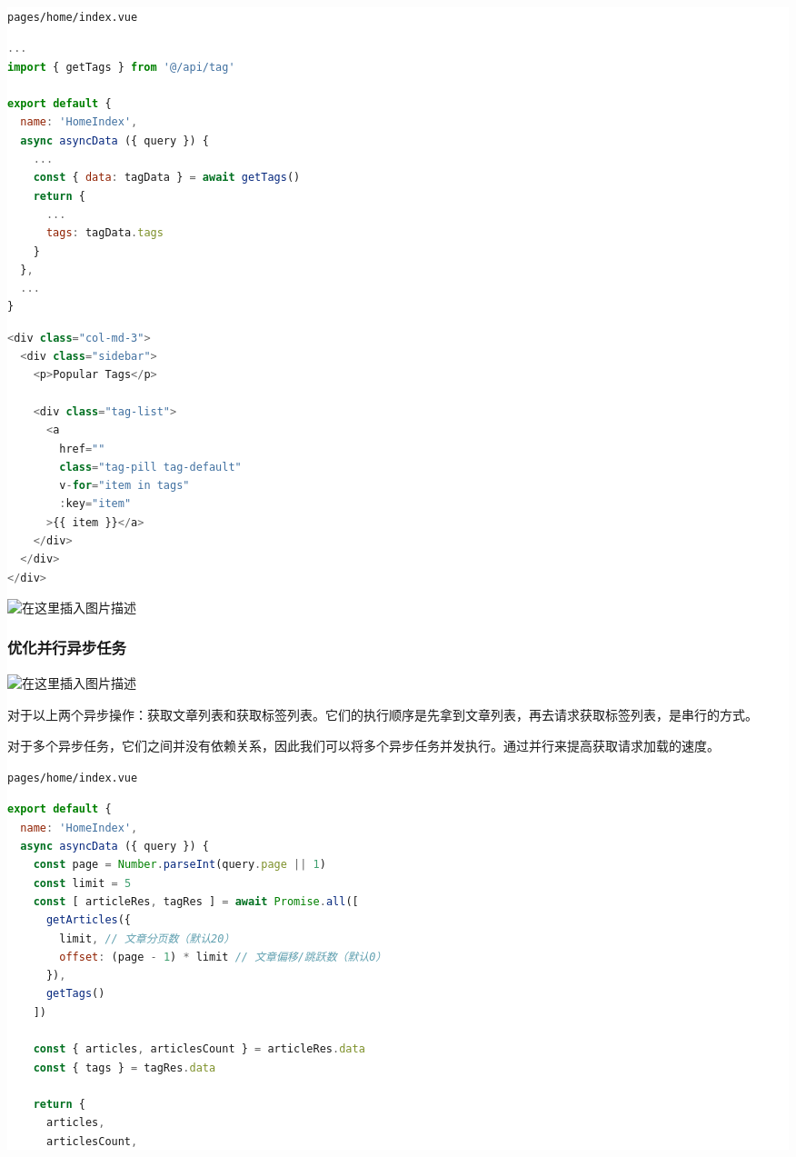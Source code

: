 `pages/home/index.vue`
```js
...
import { getTags } from '@/api/tag'

export default {
  name: 'HomeIndex',
  async asyncData ({ query }) {
    ...
    const { data: tagData } = await getTags()
    return {
      ...
      tags: tagData.tags
    }
  },
  ...
}
```
```js
<div class="col-md-3">
  <div class="sidebar">
    <p>Popular Tags</p>

    <div class="tag-list">
      <a 
        href="" 
        class="tag-pill tag-default"
        v-for="item in tags"
        :key="item"
      >{{ item }}</a>
    </div>
  </div>
</div>
```

![在这里插入图片描述](https://img-blog.csdnimg.cn/20210107225235340.png?x-oss-process=image/watermark,type_ZmFuZ3poZW5naGVpdGk,shadow_10,text_aHR0cHM6Ly9ibG9nLmNzZG4ubmV0L3FxXzQ1MTQ5MjU2,size_16,color_FFFFFF,t_70)

### 优化并行异步任务
![在这里插入图片描述](https://img-blog.csdnimg.cn/20210107225358272.png)

对于以上两个异步操作：获取文章列表和获取标签列表。它们的执行顺序是先拿到文章列表，再去请求获取标签列表，是串行的方式。

对于多个异步任务，它们之间并没有依赖关系，因此我们可以将多个异步任务并发执行。通过并行来提高获取请求加载的速度。

`pages/home/index.vue`
```js
export default {
  name: 'HomeIndex',
  async asyncData ({ query }) {
    const page = Number.parseInt(query.page || 1)
    const limit = 5
    const [ articleRes, tagRes ] = await Promise.all([
      getArticles({
        limit, // 文章分页数（默认20）
        offset: (page - 1) * limit // 文章偏移/跳跃数（默认0）
      }),
      getTags()
    ])

    const { articles, articlesCount } = articleRes.data
    const { tags } = tagRes.data

    return {
      articles,
      articlesCount,
```